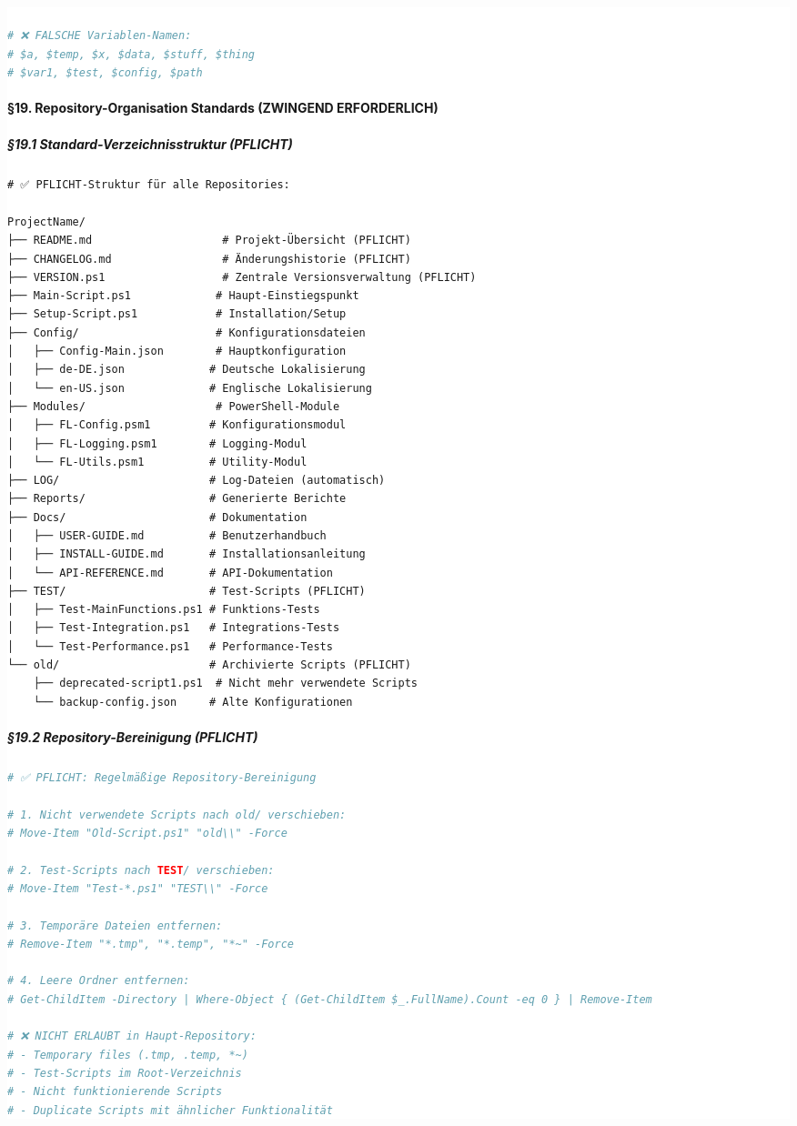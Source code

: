 ```powershell

# ❌ FALSCHE Variablen-Namen:
# $a, $temp, $x, $data, $stuff, $thing
# $var1, $test, $config, $path
```

#### **§19. Repository-Organisation Standards (ZWINGEND ERFORDERLICH)**

##### **§19.1 Standard-Verzeichnisstruktur (PFLICHT)**

```Struktur
# ✅ PFLICHT-Struktur für alle Repositories:

ProjectName/
├── README.md                    # Projekt-Übersicht (PFLICHT)
├── CHANGELOG.md                 # Änderungshistorie (PFLICHT)
├── VERSION.ps1                  # Zentrale Versionsverwaltung (PFLICHT)
├── Main-Script.ps1             # Haupt-Einstiegspunkt
├── Setup-Script.ps1            # Installation/Setup
├── Config/                     # Konfigurationsdateien
│   ├── Config-Main.json        # Hauptkonfiguration
│   ├── de-DE.json             # Deutsche Lokalisierung
│   └── en-US.json             # Englische Lokalisierung
├── Modules/                    # PowerShell-Module
│   ├── FL-Config.psm1         # Konfigurationsmodul
│   ├── FL-Logging.psm1        # Logging-Modul
│   └── FL-Utils.psm1          # Utility-Modul
├── LOG/                       # Log-Dateien (automatisch)
├── Reports/                   # Generierte Berichte
├── Docs/                      # Dokumentation
│   ├── USER-GUIDE.md          # Benutzerhandbuch
│   ├── INSTALL-GUIDE.md       # Installationsanleitung
│   └── API-REFERENCE.md       # API-Dokumentation
├── TEST/                      # Test-Scripts (PFLICHT)
│   ├── Test-MainFunctions.ps1 # Funktions-Tests
│   ├── Test-Integration.ps1   # Integrations-Tests
│   └── Test-Performance.ps1   # Performance-Tests
└── old/                       # Archivierte Scripts (PFLICHT)
    ├── deprecated-script1.ps1  # Nicht mehr verwendete Scripts
    └── backup-config.json     # Alte Konfigurationen
```

##### **§19.2 Repository-Bereinigung (PFLICHT)**

```powershell
# ✅ PFLICHT: Regelmäßige Repository-Bereinigung

# 1. Nicht verwendete Scripts nach old/ verschieben:
# Move-Item "Old-Script.ps1" "old\\" -Force

# 2. Test-Scripts nach TEST/ verschieben:
# Move-Item "Test-*.ps1" "TEST\\" -Force

# 3. Temporäre Dateien entfernen:
# Remove-Item "*.tmp", "*.temp", "*~" -Force

# 4. Leere Ordner entfernen:
# Get-ChildItem -Directory | Where-Object { (Get-ChildItem $_.FullName).Count -eq 0 } | Remove-Item

# ❌ NICHT ERLAUBT in Haupt-Repository:
# - Temporary files (.tmp, .temp, *~)
# - Test-Scripts im Root-Verzeichnis
# - Nicht funktionierende Scripts
# - Duplicate Scripts mit ähnlicher Funktionalität
```